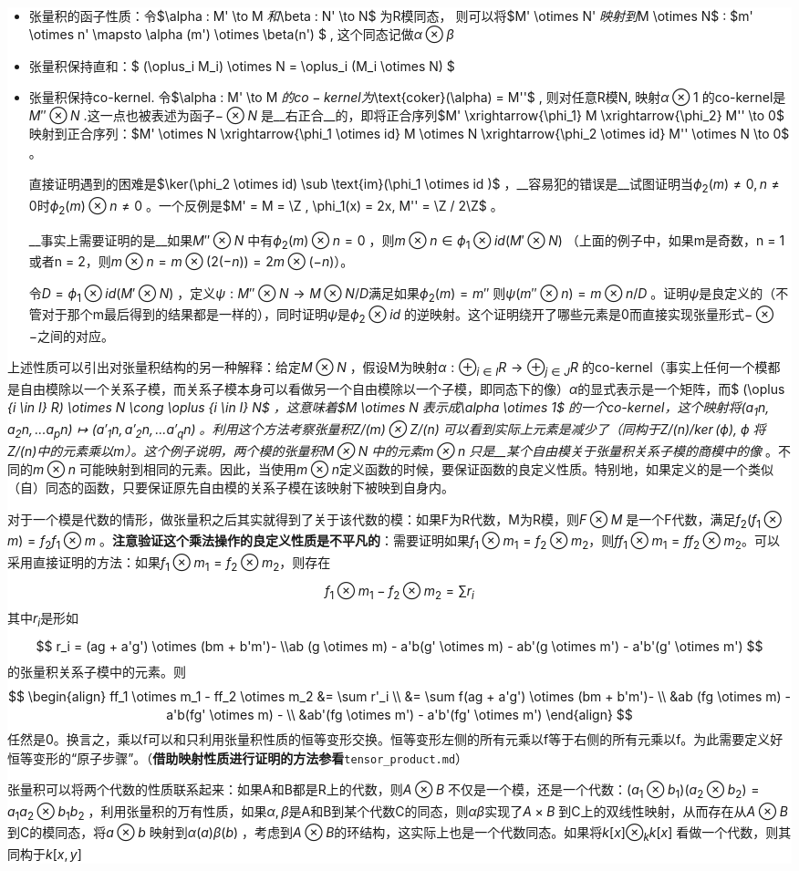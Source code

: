 + 张量积的函子性质：令$\alpha : M' \to M $和$\beta : N' \to N$ 为R模同态， 则可以将$M' \otimes N' $映射到$M \otimes N$  : $m' \otimes n' \mapsto \alpha (m') \otimes \beta(n') $ , 这个同态记做$\alpha \otimes \beta$

+ 张量积保持直和：$ (\oplus_i M_i) \otimes N = \oplus_i (M_i \otimes N)  $

+ 张量积保持co-kernel. 令$\alpha : M' \to M $的co-kernel为$\text{coker}(\alpha) = M''$ , 则对任意R模N, 映射$\alpha \otimes 1$ 的co-kernel是$M'' \otimes N$ .这一点也被表述为函子$-\otimes N$ 是__右正合__的，即将正合序列$M' \xrightarrow{\phi_1} M \xrightarrow{\phi_2} M'' \to 0$ 映射到正合序列：$M' \otimes N \xrightarrow{\phi_1 \otimes id} M \otimes N \xrightarrow{\phi_2 \otimes id} M'' \otimes N \to 0$ 。

  直接证明遇到的困难是$\ker(\phi_2 \otimes id)  \sub \text{im}(\phi_1 \otimes id )$ ，__容易犯的错误是__试图证明当$\phi_2(m) \ne 0, n \ne 0$时$\phi_2(m) \otimes n \ne 0$ 。一个反例是$M' = M = \Z , \phi_1(x) = 2x, M'' = \Z / 2\Z$ 。

  __事实上需要证明的是__如果$M'' \otimes N$ 中有$\phi_2(m) \otimes n = 0$ ，则$m \otimes n \in \phi_1\otimes id(M' \otimes N)$ （上面的例子中，如果m是奇数，n = 1或者n = 2，则$m \otimes n = m \otimes (2 (-n)) = 2m \otimes (-n)$）。

  令$D = \phi_1 \otimes id ( M' \otimes N)$ ，定义$\psi : M'' \otimes N \to M \otimes N / D$满足如果$\phi_2( m) = m''$ 则$\psi (m'' \otimes n) = m \otimes n /D$ 。证明$\psi$是良定义的（不管对于那个m最后得到的结果都是一样的），同时证明$\psi$是$\phi_2 \otimes id$ 的逆映射。这个证明绕开了哪些元素是0而直接实现张量形式$- \otimes -$之间的对应。

上述性质可以引出对张量积结构的另一种解释：给定$M \otimes N$ ，假设M为映射$\alpha : \oplus _{i \in I} R \to \oplus_{j \in J} R$ 的co-kernel（事实上任何一个模都是自由模除以一个关系子模，而关系子模本身可以看做另一个自由模除以一个子模，即同态下的像）$\alpha$的显式表示是一个矩阵，而$ (\oplus _{i \in I} R) \otimes N \cong \oplus _{i \in I} N$ ，这意味着$M \otimes N $表示成$\alpha \otimes 1$ 的一个co-kernel，这个映射将$(a_1 n, a_2 n, ... a_p n) \mapsto  (a'_1n, a'_2n, ... a'_qn)$  。利用这个方法考察张量积$Z /(m) \otimes  Z/(n)$ 可以看到实际上元素是减少了（同构于$Z / (n) /\ker (\phi) ,$ $\phi$ 将Z/(n)中的元素乘以m）。这个例子说明，两个模的张量积$M \otimes N$ 中的元素$m \otimes n$ 只是__某个自由模关于张量积关系子模的商模中的像__ 。不同的$m \otimes n$ 可能映射到相同的元素。因此，当使用$m \otimes n$定义函数的时候，要保证函数的良定义性质。特别地，如果定义的是一个类似（自）同态的函数，只要保证原先自由模的关系子模在该映射下被映到自身内。

对于一个模是代数的情形，做张量积之后其实就得到了关于该代数的模：如果F为R代数，M为R模，则$F \otimes M$ 是一个F代数，满足$f_2 (f_1 \otimes m) = f_2f_1 \otimes m$ 。__注意验证这个乘法操作的良定义性质是不平凡的__：需要证明如果$f_1 \otimes m_1 = f_2 \otimes m_2$，则$f f_1\otimes m_1 = f f_2 \otimes m_2$。可以采用直接证明的方法：如果$f_1 \otimes m_1 = f_2 \otimes m_2$，则存在
$$
f_1 \otimes m_1- f_2 \otimes m_2 = \sum r_i
$$
其中$r_i$是形如
$$
r_i =  (ag + a'g') \otimes (bm + b'm')-  \\ab (g \otimes m) - a'b(g' \otimes m) - ab'(g \otimes m') - a'b'(g' \otimes m')
$$
的张量积关系子模中的元素。则
$$
\begin{align}
ff_1 \otimes m_1 - ff_2 \otimes m_2 &= \sum r'_i \\
&= \sum  f(ag + a'g') \otimes (bm + b'm')-  \\
&ab (fg \otimes m) - a'b(fg' \otimes m) - \\
&ab'(fg \otimes m') - a'b'(fg' \otimes m')
\end{align}
$$
任然是0。换言之，乘以f可以和只利用张量积性质的恒等变形交换。恒等变形左侧的所有元乘以f等于右侧的所有元乘以f。为此需要定义好恒等变形的“原子步骤”。（__借助映射性质进行证明的方法参看__`tensor_product.md`）

张量积可以将两个代数的性质联系起来：如果A和B都是R上的代数，则$A \otimes B$ 不仅是一个模，还是一个代数：$(a_1 \otimes b_1 ) (a_2 \otimes b_2) = a_1 a_2 \otimes b_1 b_2$ ，利用张量积的万有性质，如果$\alpha, \beta$是A和B到某个代数C的同态，则$\alpha \beta$实现了$A \times B$ 到C上的双线性映射，从而存在从$A \otimes B$ 到C的模同态，将$a \otimes b$ 映射到$\alpha(a) \beta(b)$ ，考虑到$A \otimes B$的环结构，这实际上也是一个代数同态。如果将$k[x] \otimes_k k[x]$ 看做一个代数，则其同构于$k[x, y]$

